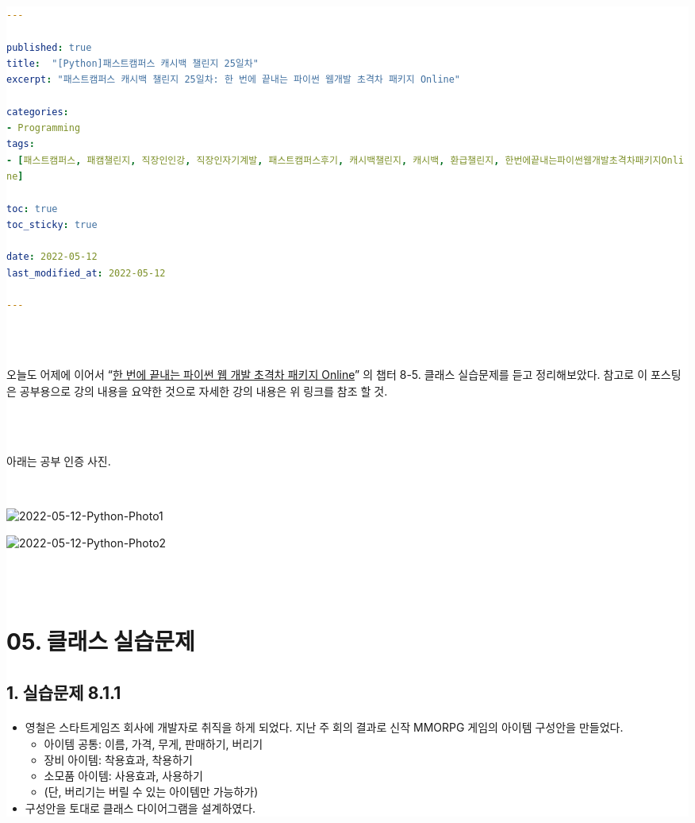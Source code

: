 ```yaml
---

published: true
title:  "[Python]패스트캠퍼스 캐시백 챌린지 25일차"
excerpt: "패스트캠퍼스 캐시백 챌린지 25일차: 한 번에 끝내는 파이썬 웹개발 초격차 패키지 Online"

categories:
- Programming
tags:
- [패스트캠퍼스, 패캠챌린지, 직장인인강, 직장인자기계발, 패스트캠퍼스후기, 캐시백챌린지, 캐시백, 환급챌린지, 한번에끝내는파이썬웹개발초격차패키지Online]

toc: true
toc_sticky: true

date: 2022-05-12
last_modified_at: 2022-05-12

---
```

<br/><br/>

오늘도 어제에 이어서 “[한 번에 끝내는 파이썬 웹 개발 초격차 패키지 Online](https://fastcampus.co.kr/dev_online_pyweb)” 의 챕터 8-5. 클래스 실습문제를 듣고 정리해보았다. 참고로 이 포스팅은 공부용으로 강의 내용을 요약한 것으로 자세한 강의 내용은 위 링크를 참조 할 것.

<br/><br/>

아래는 공부 인증 사진.

<br/>

![2022-05-12-Python-Photo1](/assets/images/2022-05-12-Python-Photo/2022-05-12-Python-Photo1.jpg)

![2022-05-12-Python-Photo2](/assets/images/2022-05-12-Python-Photo/2022-05-12-Python-Photo2.jpg)

<br/><br/>

# 05. 클래스 실습문제

## 1. 실습문제 8.1.1

- 영철은 스타트게임즈 회사에 개발자로 취직을 하게 되었다. 지난 주 회의 결과로 신작 MMORPG 게임의 아이템 구성안을 만들었다.
    - 아이템 공통: 이름, 가격, 무게, 판매하기, 버리기
    - 장비 아이템: 착용효과, 착용하기
    - 소모품 아이템: 사용효과, 사용하기
    - (단, 버리기는 버릴 수 있는 아이템만 가능하가)
- 구성안을 토대로 클래스 다이어그램을 설계하였다.
    